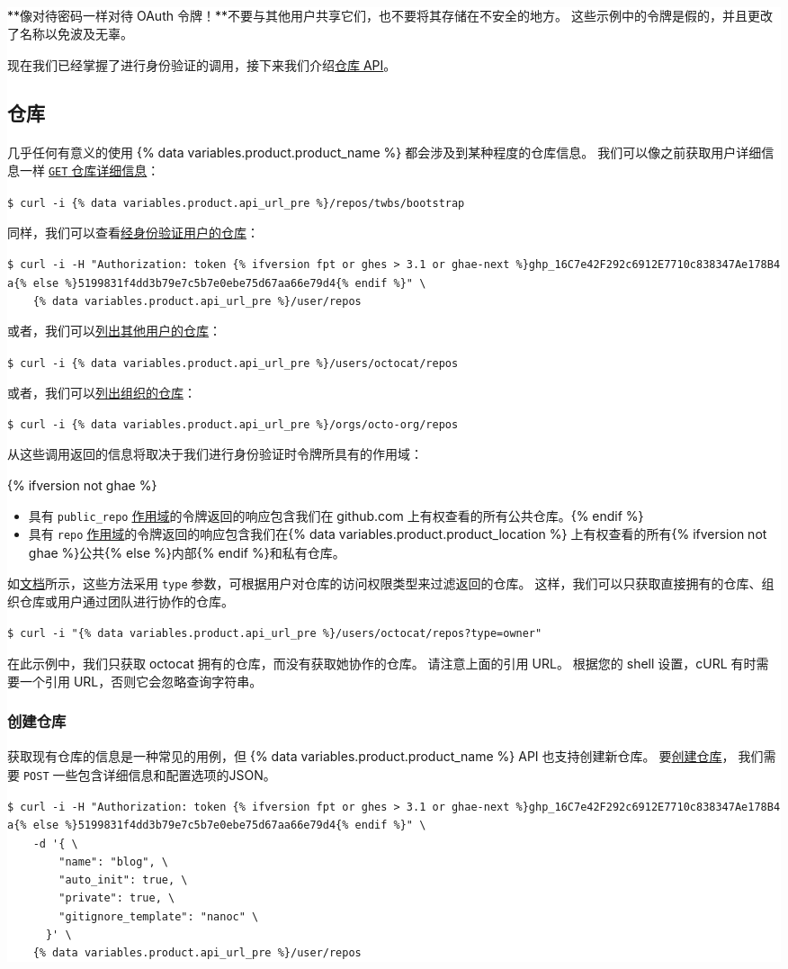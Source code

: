 **像对待密码一样对待 OAuth 令牌！**不要与其他用户共享它们，也不要将其存储在不安全的地方。 这些示例中的令牌是假的，并且更改了名称以免波及无辜。

现在我们已经掌握了进行身份验证的调用，接下来我们介绍[仓库 API][repos-api]。

## 仓库

几乎任何有意义的使用 {% data variables.product.product_name %} 都会涉及到某种程度的仓库信息。 我们可以像之前获取用户详细信息一样 [`GET` 仓库详细信息][get repo]：

```shell
$ curl -i {% data variables.product.api_url_pre %}/repos/twbs/bootstrap
```

同样，我们可以查看[经身份验证用户的仓库][user repos api]：

```shell
$ curl -i -H "Authorization: token {% ifversion fpt or ghes > 3.1 or ghae-next %}ghp_16C7e42F292c6912E7710c838347Ae178B4a{% else %}5199831f4dd3b79e7c5b7e0ebe75d67aa66e79d4{% endif %}" \
    {% data variables.product.api_url_pre %}/user/repos
```

或者，我们可以[列出其他用户的仓库][other user repos api]：

```shell
$ curl -i {% data variables.product.api_url_pre %}/users/octocat/repos
```

或者，我们可以[列出组织的仓库][org repos api]：

```shell
$ curl -i {% data variables.product.api_url_pre %}/orgs/octo-org/repos
```

从这些调用返回的信息将取决于我们进行身份验证时令牌所具有的作用域：

{% ifversion not ghae %}
* 具有 `public_repo` [作用域][scopes]的令牌返回的响应包含我们在 github.com 上有权查看的所有公共仓库。{% endif %}
* 具有 `repo` [作用域][scopes]的令牌返回的响应包含我们在{% data variables.product.product_location %} 上有权查看的所有{% ifversion not ghae %}公共{% else %}内部{% endif %}和私有仓库。

如[文档][repos-api]所示，这些方法采用 `type` 参数，可根据用户对仓库的访问权限类型来过滤返回的仓库。 这样，我们可以只获取直接拥有的仓库、组织仓库或用户通过团队进行协作的仓库。

```shell
$ curl -i "{% data variables.product.api_url_pre %}/users/octocat/repos?type=owner"
```

在此示例中，我们只获取 octocat 拥有的仓库，而没有获取她协作的仓库。 请注意上面的引用 URL。 根据您的 shell 设置，cURL 有时需要一个引用 URL，否则它会忽略查询字符串。

### 创建仓库

获取现有仓库的信息是一种常见的用例，但
{% data variables.product.product_name %} API 也支持创建新仓库。 要[创建仓库][create repo]，
我们需要 `POST` 一些包含详细信息和配置选项的JSON。

```shell
$ curl -i -H "Authorization: token {% ifversion fpt or ghes > 3.1 or ghae-next %}ghp_16C7e42F292c6912E7710c838347Ae178B4a{% else %}5199831f4dd3b79e7c5b7e0ebe75d67aa66e79d4{% endif %}" \
    -d '{ \
        "name": "blog", \
        "auto_init": true, \
        "private": true, \
        "gitignore_template": "nanoc" \
      }' \
    {% data variables.product.api_url_pre %}/user/repos
```


[wrappers]: /libraries/
[curl]: http://curl.haxx.se/
[media types]: /rest/overview/media-types
[oauth]: /apps/building-integrations/setting-up-and-registering-oauth-apps/
[webflow]: /apps/building-oauth-apps/authorizing-oauth-apps/
[scopes]: /apps/building-oauth-apps/understanding-scopes-for-oauth-apps/
[repos-api]: /rest/reference/repos
[repos-api]: /rest/reference/repos
[pages]: http://pages.github.com
[nanoc]: http://nanoc.ws/
[gitignore templates]: https://github.com/github/gitignore
[issues-api]: /rest/reference/issues
[link-header]: https://www.w3.org/wiki/LinkHeader
[conditional-requests]: /rest#conditional-requests
[rate-limiting]: /rest#rate-limiting
[rate-limiting]: /rest#rate-limiting
[users api]: /rest/reference/users#get-a-user
[defunkt github]: https://github.com/defunkt
[defunkt github]: https://github.com/defunkt
[json]: http://en.wikipedia.org/wiki/JSON
[authentication]: /rest#authentication
[personal token]: /articles/creating-an-access-token-for-command-line-use
[personal token]: /articles/creating-an-access-token-for-command-line-use
[tokens settings]: https://github.com/settings/tokens
[pagination]: /rest#pagination
[get repo]: /rest/reference/repos#get-a-repository
[create repo]: /rest/reference/repos#create-a-repository-for-the-authenticated-user
[create issue]: /rest/reference/issues#create-an-issue
[auth guide]: /guides/basics-of-authentication
[user repos api]: /rest/reference/repos#list-repositories-for-the-authenticated-user
[other user repos api]: /rest/reference/repos#list-repositories-for-a-user
[org repos api]: /rest/reference/repos#list-organization-repositories
[get issues api]: /rest/reference/issues#list-issues-assigned-to-the-authenticated-user
[get issues api]: /rest/reference/issues#list-issues-assigned-to-the-authenticated-user
[repo issues api]: /rest/reference/issues#list-repository-issues
[etag]: http://en.wikipedia.org/wiki/HTTP_ETag